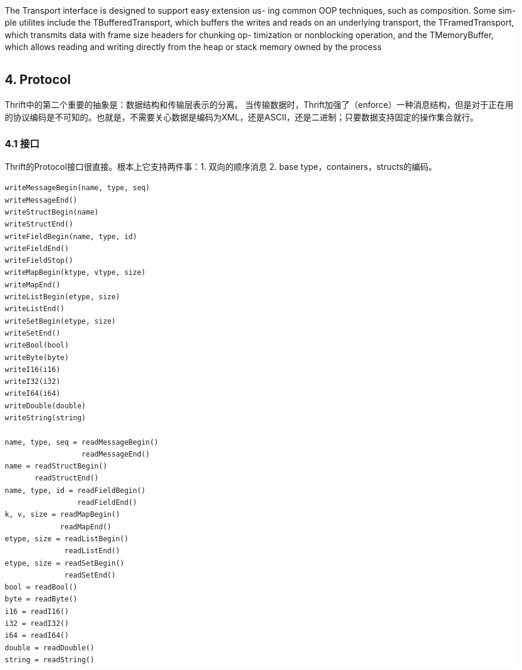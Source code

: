 
The Transport interface is designed to support easy extension us- ing common OOP techniques, such as composition. Some sim- ple utilites include the TBufferedTransport, which buffers the writes and reads on an underlying transport, the TFramedTransport, which transmits data with frame size headers for chunking op- timization or nonblocking operation, and the TMemoryBuffer, which allows reading and writing directly from the heap or stack memory owned by the process


## 4. Protocol

Thrift中的第二个重要的抽象是：数据结构和传输层表示的分离。 当传输数据时，Thrift加强了（enforce）一种消息结构，但是对于正在用的协议编码是不可知的。也就是，不需要关心数据是编码为XML，还是ASCII，还是二进制；只要数据支持固定的操作集合就行。


### 4.1 接口

Thrift的Protocol接口很直接。根本上它支持两件事：1. 双向的顺序消息 2. base type，containers，structs的编码。



    writeMessageBegin(name, type, seq)
    writeMessageEnd()
    writeStructBegin(name)
    writeStructEnd()
    writeFieldBegin(name, type, id)
    writeFieldEnd()
    writeFieldStop()
    writeMapBegin(ktype, vtype, size)
    writeMapEnd()
    writeListBegin(etype, size)
    writeListEnd()
    writeSetBegin(etype, size)
    writeSetEnd()
    writeBool(bool)
    writeByte(byte)
    writeI16(i16)
    writeI32(i32)
    writeI64(i64)
    writeDouble(double)
    writeString(string)
    
    name, type, seq = readMessageBegin()
                      readMessageEnd()
    name = readStructBegin()
           readStructEnd()
    name, type, id = readFieldBegin()
                     readFieldEnd()
    k, v, size = readMapBegin()
                 readMapEnd()
    etype, size = readListBegin()
                  readListEnd()
    etype, size = readSetBegin()
                  readSetEnd()
    bool = readBool()
    byte = readByte()
    i16 = readI16()
    i32 = readI32()
    i64 = readI64()
    double = readDouble()
    string = readString()
